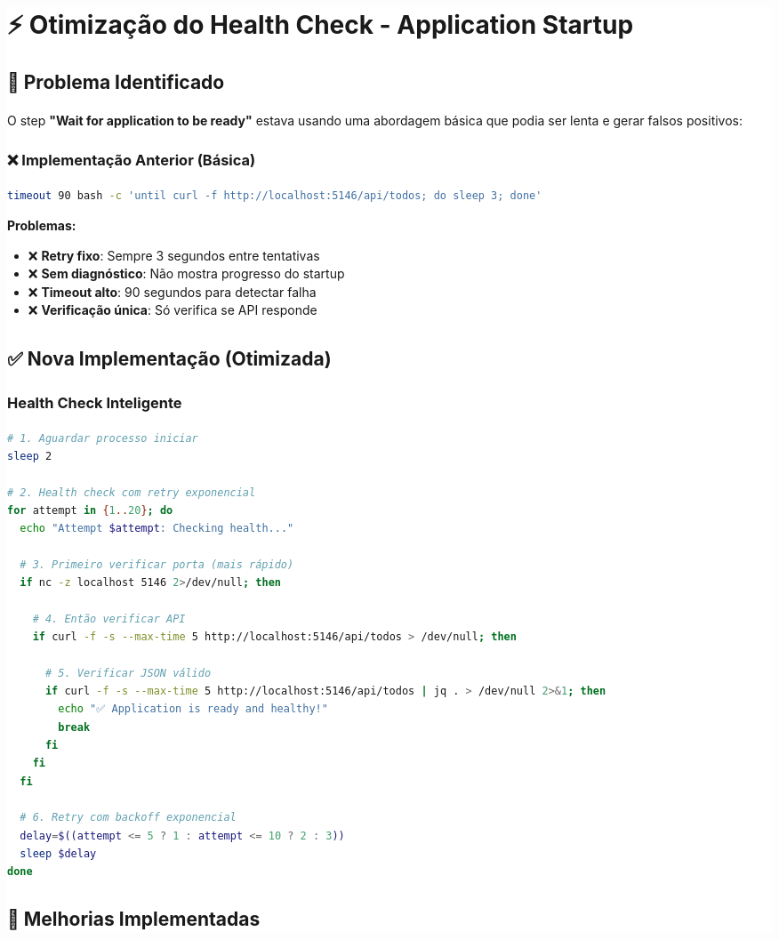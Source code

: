 # ⚡ Otimização do Health Check - Application Startup

## 🚀 Problema Identificado

O step **"Wait for application to be ready"** estava usando uma abordagem básica que podia ser lenta e gerar falsos positivos:

### ❌ **Implementação Anterior (Básica)**
```bash
timeout 90 bash -c 'until curl -f http://localhost:5146/api/todos; do sleep 3; done'
```

**Problemas:**
- ❌ **Retry fixo**: Sempre 3 segundos entre tentativas
- ❌ **Sem diagnóstico**: Não mostra progresso do startup
- ❌ **Timeout alto**: 90 segundos para detectar falha
- ❌ **Verificação única**: Só verifica se API responde

## ✅ **Nova Implementação (Otimizada)**

### **Health Check Inteligente**
```bash
# 1. Aguardar processo iniciar
sleep 2

# 2. Health check com retry exponencial
for attempt in {1..20}; do
  echo "Attempt $attempt: Checking health..."
  
  # 3. Primeiro verificar porta (mais rápido)
  if nc -z localhost 5146 2>/dev/null; then
    
    # 4. Então verificar API
    if curl -f -s --max-time 5 http://localhost:5146/api/todos > /dev/null; then
      
      # 5. Verificar JSON válido
      if curl -f -s --max-time 5 http://localhost:5146/api/todos | jq . > /dev/null 2>&1; then
        echo "✅ Application is ready and healthy!"
        break
      fi
    fi
  fi
  
  # 6. Retry com backoff exponencial
  delay=$((attempt <= 5 ? 1 : attempt <= 10 ? 2 : 3))
  sleep $delay
done
```

## 🎯 Melhorias Implementadas
